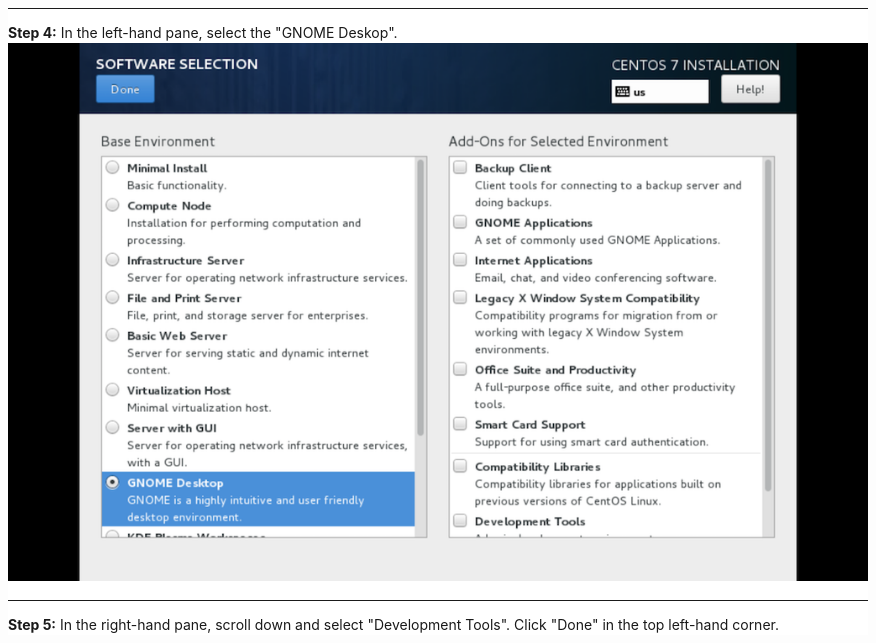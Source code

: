 <hr><! =============================================================== ->

**Step 4:** In the left-hand pane, select the "GNOME Deskop".
<br>
![image](centOS_images/step04.png)

<hr><! =============================================================== ->

**Step 5:** In the right-hand pane, scroll down and select "Development Tools".
Click "Done" in the top left-hand corner.
<br>